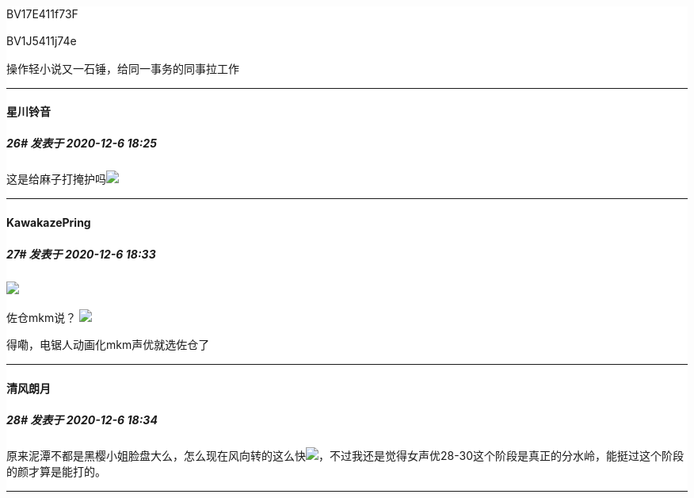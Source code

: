 


BV17E411f73F

BV1J5411j74e

操作轻小说又一石锤，给同一事务的同事拉工作







*****

####  星川铃音  
##### 26#       发表于 2020-12-6 18:25




这是给麻子打掩护吗<img src="https://static.saraba1st.com/image/smiley/face2017/067.png" referrerpolicy="no-referrer">







*****

####  KawakazePring  
##### 27#       发表于 2020-12-6 18:33



<img src="https://static.saraba1st.com/image/smiley/face2017/037.png" referrerpolicy="no-referrer">

佐仓mkm说？
<img src="https://static.saraba1st.com/image/smiley/face2017/067.png" referrerpolicy="no-referrer">

得嘞，电锯人动画化mkm声优就选佐仓了







*****

####  清风朗月  
##### 28#       发表于 2020-12-6 18:34




原来泥潭不都是黑樱小姐脸盘大么，怎么现在风向转的这么快<img src="https://static.saraba1st.com/image/smiley/face2017/067.png" referrerpolicy="no-referrer">，不过我还是觉得女声优28-30这个阶段是真正的分水岭，能挺过这个阶段的颜才算是能打的。







*****
